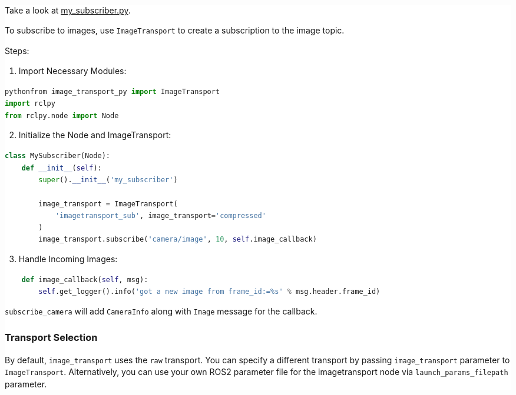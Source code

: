 Take a look at [my_subscriber.py](image_transport_tutorials_py/image_transport_tutorials_py/my_subscriber.py).

To subscribe to images, use `ImageTransport` to create a subscription to the image topic.

Steps:

1. Import Necessary Modules:

```python
pythonfrom image_transport_py import ImageTransport
import rclpy
from rclpy.node import Node

```

2. Initialize the Node and ImageTransport:
```python
class MySubscriber(Node):
    def __init__(self):
        super().__init__('my_subscriber')

        image_transport = ImageTransport(
            'imagetransport_sub', image_transport='compressed'
        )
        image_transport.subscribe('camera/image', 10, self.image_callback)
```

3. Handle Incoming Images:
```python
    def image_callback(self, msg):
        self.get_logger().info('got a new image from frame_id:=%s' % msg.header.frame_id)
```

`subscribe_camera` will add `CameraInfo` along with `Image` message for the callback.

### Transport Selection

By default, `image_transport` uses the `raw` transport. You can specify a different transport by passing `image_transport` parameter to `ImageTransport`. Alternatively,
you can use your own ROS2 parameter file for the imagetransport node via `launch_params_filepath` parameter.

